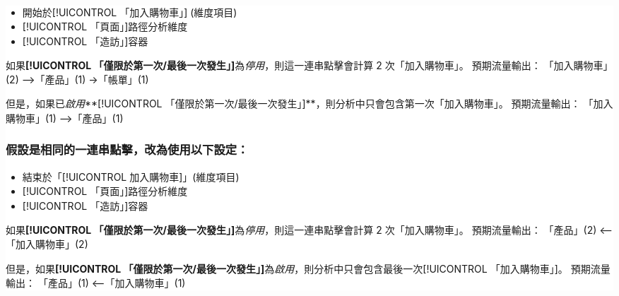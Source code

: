 * 開始於[!UICONTROL 「加入購物車」] (維度項目)
* [!UICONTROL 「頁面」]路徑分析維度
* [!UICONTROL 「造訪」]容器

如果&#x200B;**[!UICONTROL 「僅限於第一次/最後一次發生」]**&#x200B;為&#x200B;*停用*，則這一連串點擊會計算 2 次「加入購物車」。
預期流量輸出：
「加入購物車」(2) —>「產品」(1)
->「帳單」(1)

但是，如果已&#x200B;*啟用***[!UICONTROL 「僅限於第一次/最後一次發生」]**，則分析中只會包含第一次「加入購物車」。
預期流量輸出：
「加入購物車」(1) —>「產品」(1)

### 假設是相同的一連串點擊，改為使用以下設定：

* 結束於「[!UICONTROL 加入購物車]」(維度項目)
* [!UICONTROL 「頁面」]路徑分析維度
* [!UICONTROL 「造訪」]容器

如果&#x200B;**[!UICONTROL 「僅限於第一次/最後一次發生」]**&#x200B;為&#x200B;*停用*，則這一連串點擊會計算 2 次「加入購物車」。
預期流量輸出：
「產品」(2) &lt;—「加入購物車」(2)

但是，如果&#x200B;**[!UICONTROL 「僅限於第一次/最後一次發生」]**&#x200B;為&#x200B;*啟用*，則分析中只會包含最後一次[!UICONTROL 「加入購物車」]。
預期流量輸出：
「產品」(1) &lt;—「加入購物車」(1)
